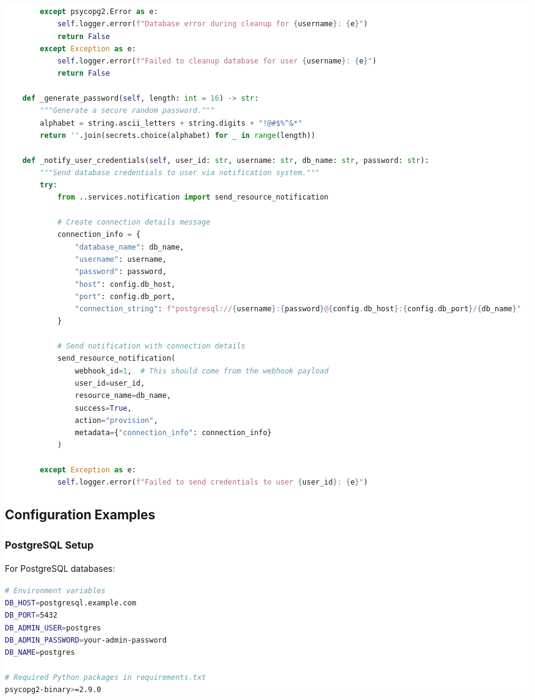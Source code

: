 ```python
        except psycopg2.Error as e:
            self.logger.error(f"Database error during cleanup for {username}: {e}")
            return False
        except Exception as e:
            self.logger.error(f"Failed to cleanup database for user {username}: {e}")
            return False
    
    def _generate_password(self, length: int = 16) -> str:
        """Generate a secure random password."""
        alphabet = string.ascii_letters + string.digits + "!@#$%^&*"
        return ''.join(secrets.choice(alphabet) for _ in range(length))
    
    def _notify_user_credentials(self, user_id: str, username: str, db_name: str, password: str):
        """Send database credentials to user via notification system."""
        try:
            from ..services.notification import send_resource_notification
            
            # Create connection details message
            connection_info = {
                "database_name": db_name,
                "username": username,
                "password": password,
                "host": config.db_host,
                "port": config.db_port,
                "connection_string": f"postgresql://{username}:{password}@{config.db_host}:{config.db_port}/{db_name}"
            }
            
            # Send notification with connection details
            send_resource_notification(
                webhook_id=1,  # This should come from the webhook payload
                user_id=user_id,
                resource_name=db_name,
                success=True,
                action="provision",
                metadata={"connection_info": connection_info}
            )
            
        except Exception as e:
            self.logger.error(f"Failed to send credentials to user {user_id}: {e}")
```

## Configuration Examples

### PostgreSQL Setup

For PostgreSQL databases:

```bash
# Environment variables
DB_HOST=postgresql.example.com
DB_PORT=5432
DB_ADMIN_USER=postgres
DB_ADMIN_PASSWORD=your-admin-password
DB_NAME=postgres

# Required Python packages in requirements.txt
psycopg2-binary>=2.9.0
```
